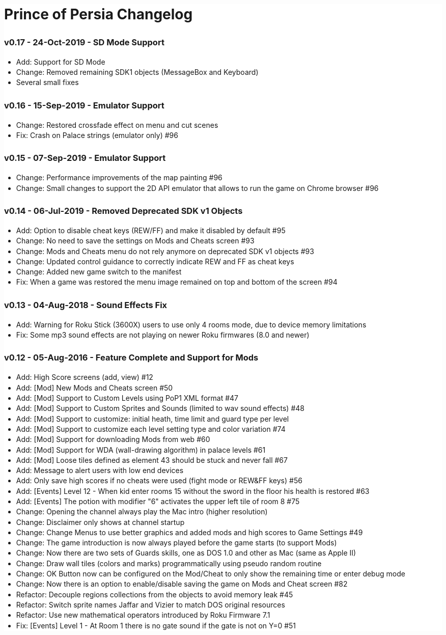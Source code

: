 # Prince of Persia Changelog

### v0.17 - 24-Oct-2019 - SD Mode Support
- Add: Support for SD Mode
- Change: Removed remaining SDK1 objects (MessageBox and Keyboard)
- Several small fixes 

### v0.16 - 15-Sep-2019 - Emulator Support
- Change: Restored crossfade effect on menu and cut scenes
- Fix: Crash on Palace strings (emulator only) #96

### v0.15 - 07-Sep-2019 - Emulator Support
- Change: Performance improvements of the map painting #96
- Change: Small changes to support the 2D API emulator that allows to run the game on Chrome browser #96

### v0.14 - 06-Jul-2019 - Removed Deprecated SDK v1 Objects

- Add: Option to disable cheat keys (REW/FF) and make it disabled by default #95
- Change: No need to save the settings on Mods and Cheats screen #93
- Change: Mods and Cheats menu do not rely anymore on deprecated SDK v1 objects #93
- Change: Updated control guidance to correctly indicate REW and FF as cheat keys
- Change: Added new game switch to the manifest
- Fix: When a game was restored the menu image remained on top and bottom of the screen #94

### v0.13 - 04-Aug-2018 - Sound Effects Fix

- Add: Warning for Roku Stick (3600X) users to use only 4 rooms mode, due to device memory limitations
- Fix: Some mp3 sound effects are not playing on newer Roku firmwares (8.0 and newer)

### v0.12 - 05-Aug-2016 - Feature Complete and Support for Mods

- Add: High Score screens (add, view) #12
- Add: [Mod] New Mods and Cheats screen #50
- Add: [Mod] Support to Custom Levels using PoP1 XML format #47
- Add: [Mod] Support to Custom Sprites and Sounds (limited to wav sound effects) #48
- Add: [Mod] Support to customize: initial heath, time limit and guard type per level
- Add: [Mod] Support to customize each level setting type and color variation #74
- Add: [Mod] Support for downloading Mods from web #60
- Add: [Mod] Support for WDA (wall-drawing algorithm) in palace levels #61
- Add: [Mod] Loose tiles defined as element 43 should be stuck and never fall #67
- Add: Message to alert users with low end devices
- Add: Only save high scores if no cheats were used (fight mode or REW&FF keys) #56
- Add: [Events] Level 12 - When kid enter rooms 15 without the sword in the floor his health is restored #63
- Add: [Events] The potion with modifier "6" activates the upper left tile of room 8 #75
- Change: Opening the channel always play the Mac intro (higher resolution)
- Change: Disclaimer only shows at channel startup
- Change: Change Menus to use better graphics and added mods and high scores to Game Settings #49
- Change: The game introduction is now always played before the game starts (to support Mods)
- Change: Now there are two sets of Guards skills, one as DOS 1.0 and other as Mac (same as Apple II)
- Change: Draw wall tiles (colors and marks) programmatically using pseudo random routine
- Change: OK Button now can be configured on the Mod/Cheat to only show the remaining time or enter debug mode
- Change: Now there is an option to enable/disable saving the game on Mods and Cheat screen #82
- Refactor: Decouple regions collections from the objects to avoid memory leak #45
- Refactor: Switch sprite names Jaffar and Vizier to match DOS original resources
- Refactor: Use new mathematical operators introduced by Roku Firmware 7.1
- Fix: [Events] Level 1 - At Room 1 there is no gate sound if the gate is not on Y=0 #51